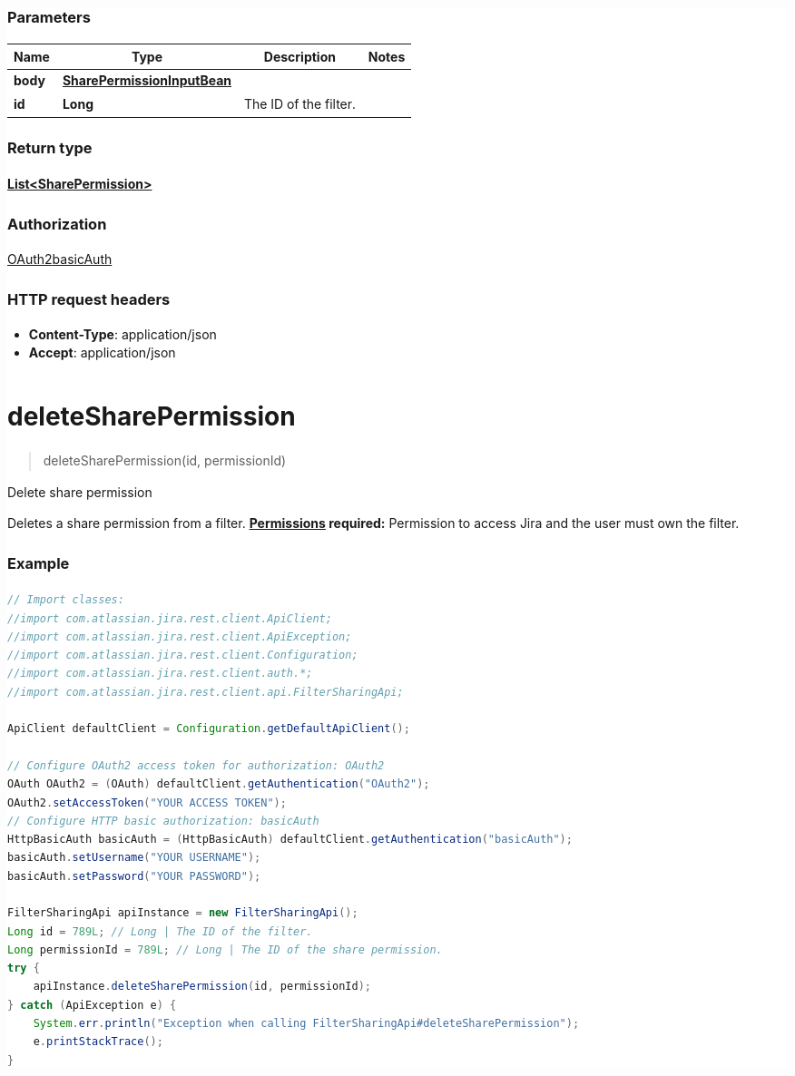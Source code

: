 ### Parameters

Name | Type | Description  | Notes
------------- | ------------- | ------------- | -------------
 **body** | [**SharePermissionInputBean**](SharePermissionInputBean.md)|  |
 **id** | **Long**| The ID of the filter. |

### Return type

[**List&lt;SharePermission&gt;**](SharePermission.md)

### Authorization

[OAuth2](../README.md#OAuth2)[basicAuth](../README.md#basicAuth)

### HTTP request headers

 - **Content-Type**: application/json
 - **Accept**: application/json

<a name="deleteSharePermission"></a>
# **deleteSharePermission**
> deleteSharePermission(id, permissionId)

Delete share permission

Deletes a share permission from a filter.  **[Permissions](#permissions) required:** Permission to access Jira and the user must own the filter.

### Example
```java
// Import classes:
//import com.atlassian.jira.rest.client.ApiClient;
//import com.atlassian.jira.rest.client.ApiException;
//import com.atlassian.jira.rest.client.Configuration;
//import com.atlassian.jira.rest.client.auth.*;
//import com.atlassian.jira.rest.client.api.FilterSharingApi;

ApiClient defaultClient = Configuration.getDefaultApiClient();

// Configure OAuth2 access token for authorization: OAuth2
OAuth OAuth2 = (OAuth) defaultClient.getAuthentication("OAuth2");
OAuth2.setAccessToken("YOUR ACCESS TOKEN");
// Configure HTTP basic authorization: basicAuth
HttpBasicAuth basicAuth = (HttpBasicAuth) defaultClient.getAuthentication("basicAuth");
basicAuth.setUsername("YOUR USERNAME");
basicAuth.setPassword("YOUR PASSWORD");

FilterSharingApi apiInstance = new FilterSharingApi();
Long id = 789L; // Long | The ID of the filter.
Long permissionId = 789L; // Long | The ID of the share permission.
try {
    apiInstance.deleteSharePermission(id, permissionId);
} catch (ApiException e) {
    System.err.println("Exception when calling FilterSharingApi#deleteSharePermission");
    e.printStackTrace();
}
```
